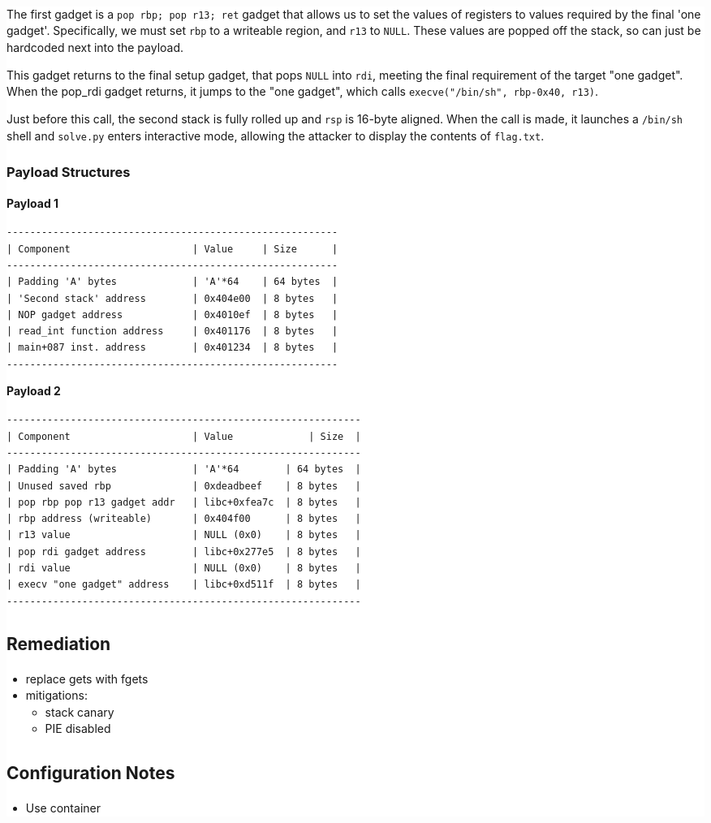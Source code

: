 The first gadget is a `pop rbp; pop r13; ret` gadget that allows us to set the 
values of registers to values required by the final 'one gadget'. Specifically,
we must set `rbp` to a writeable region, and `r13` to `NULL`. These values are
popped off the stack, so can just be hardcoded next into the payload.

This gadget returns to the final setup gadget, that pops `NULL` into `rdi`, meeting
the final requirement of the target "one gadget". When the pop_rdi gadget returns,
it jumps to the "one gadget", which calls `execve("/bin/sh", rbp-0x40, r13)`.

Just before this call, the second stack is fully rolled up and `rsp` is 16-byte
aligned. When the call is made, it launches a `/bin/sh` shell and `solve.py`
enters interactive mode, allowing the attacker to display the contents of `flag.txt`. 

### Payload Structures
**Payload 1**
```
---------------------------------------------------------
| Component                     | Value     | Size      |
---------------------------------------------------------
| Padding 'A' bytes             | 'A'*64    | 64 bytes  |
| 'Second stack' address        | 0x404e00  | 8 bytes   |
| NOP gadget address            | 0x4010ef  | 8 bytes   |
| read_int function address     | 0x401176  | 8 bytes   |
| main+087 inst. address        | 0x401234  | 8 bytes   |
---------------------------------------------------------
```
**Payload 2**
```
-------------------------------------------------------------
| Component                     | Value             | Size  |
-------------------------------------------------------------
| Padding 'A' bytes             | 'A'*64        | 64 bytes  |
| Unused saved rbp              | 0xdeadbeef    | 8 bytes   |
| pop rbp pop r13 gadget addr   | libc+0xfea7c  | 8 bytes   |
| rbp address (writeable)       | 0x404f00      | 8 bytes   |
| r13 value                     | NULL (0x0)    | 8 bytes   |       
| pop rdi gadget address        | libc+0x277e5  | 8 bytes   |
| rdi value                     | NULL (0x0)    | 8 bytes   | 
| execv "one gadget" address    | libc+0xd511f  | 8 bytes   |
-------------------------------------------------------------
```

## Remediation
- replace gets with fgets
- mitigations:
    - stack canary 
    - PIE disabled 

## Configuration Notes
- Use container 

